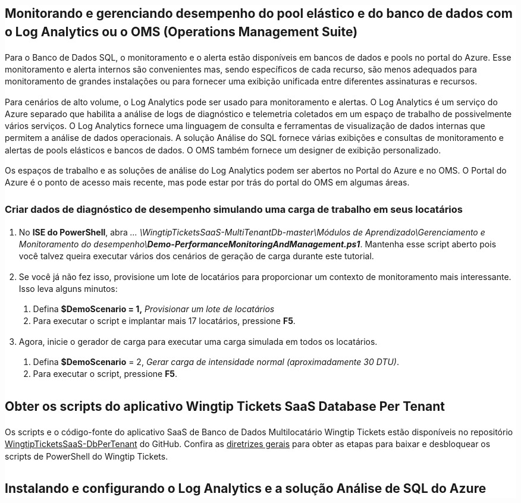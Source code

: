 ## <a name="monitoring-and-managing-database-and-elastic-pool-performance-with-log-analytics-or-operations-management-suite-oms"></a>Monitorando e gerenciando desempenho do pool elástico e do banco de dados com o Log Analytics ou o OMS (Operations Management Suite)

Para o Banco de Dados SQL, o monitoramento e o alerta estão disponíveis em bancos de dados e pools no portal do Azure. Esse monitoramento e alerta internos são convenientes mas, sendo específicos de cada recurso, são menos adequados para monitoramento de grandes instalações ou para fornecer uma exibição unificada entre diferentes assinaturas e recursos.

Para cenários de alto volume, o Log Analytics pode ser usado para monitoramento e alertas. O Log Analytics é um serviço do Azure separado que habilita a análise de logs de diagnóstico e telemetria coletados em um espaço de trabalho de possivelmente vários serviços. O Log Analytics fornece uma linguagem de consulta e ferramentas de visualização de dados internas que permitem a análise de dados operacionais. A solução Análise do SQL fornece várias exibições e consultas de monitoramento e alertas de pools elásticos e bancos de dados. O OMS também fornece um designer de exibição personalizado.

Os espaços de trabalho e as soluções de análise do Log Analytics podem ser abertos no Portal do Azure e no OMS. O Portal do Azure é o ponto de acesso mais recente, mas pode estar por trás do portal do OMS em algumas áreas.

### <a name="create-performance-diagnostic-data-by-simulating-a-workload-on-your-tenants"></a>Criar dados de diagnóstico de desempenho simulando uma carga de trabalho em seus locatários 

1. No **ISE do PowerShell**, abra *... \\WingtipTicketsSaaS-MultiTenantDb-master\\Módulos de Aprendizado\\Gerenciamento e Monitoramento do desempenho\\**Demo-PerformanceMonitoringAndManagement.ps1***. Mantenha esse script aberto pois você talvez queira executar vários dos cenários de geração de carga durante este tutorial.
1. Se você já não fez isso, provisione um lote de locatários para proporcionar um contexto de monitoramento mais interessante. Isso leva alguns minutos:
   1. Defina **$DemoScenario = 1,** _Provisionar um lote de locatários_
   1. Para executar o script e implantar mais 17 locatários, pressione **F5**.  

1. Agora, inicie o gerador de carga para executar uma carga simulada em todos os locatários.  
    1. Defina **$DemoScenario** = 2, _Gerar carga de intensidade normal (aproximadamente 30 DTU)_.
    1. Para executar o script, pressione **F5**.

## <a name="get-the-wingtip-tickets-saas-database-per-tenant-application-scripts"></a>Obter os scripts do aplicativo Wingtip Tickets SaaS Database Per Tenant

Os scripts e o código-fonte do aplicativo SaaS de Banco de Dados Multilocatário Wingtip Tickets estão disponíveis no repositório [WingtipTicketsSaaS-DbPerTenant](https://github.com/Microsoft/WingtipTicketsSaaS-DbPerTenant) do GitHub. Confira as [diretrizes gerais](saas-tenancy-wingtip-app-guidance-tips.md) para obter as etapas para baixar e desbloquear os scripts de PowerShell do Wingtip Tickets.

## <a name="installing-and-configuring-log-analytics-and-the-azure-sql-analytics-solution"></a>Instalando e configurando o Log Analytics e a solução Análise de SQL do Azure
